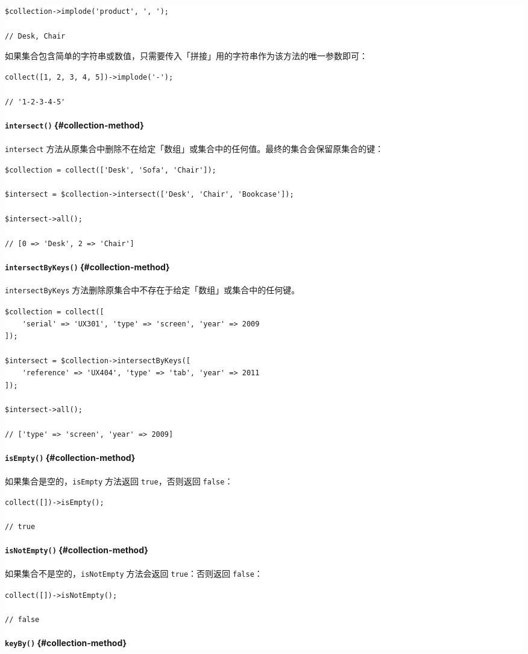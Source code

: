    $collection->implode('product', ', ');

    // Desk, Chair


如果集合包含简单的字符串或数值，只需要传入「拼接」用的字符串作为该方法的唯一参数即可：

    collect([1, 2, 3, 4, 5])->implode('-');

    // '1-2-3-4-5'

<a name="method-intersect"></a>
#### `intersect()` {#collection-method}

`intersect` 方法从原集合中删除不在给定「数组」或集合中的任何值。最终的集合会保留原集合的键：

    $collection = collect(['Desk', 'Sofa', 'Chair']);

    $intersect = $collection->intersect(['Desk', 'Chair', 'Bookcase']);

    $intersect->all();

    // [0 => 'Desk', 2 => 'Chair']

<a name="method-intersectByKeys"></a>
#### `intersectByKeys()` {#collection-method}

`intersectByKeys` 方法删除原集合中不存在于给定「数组」或集合中的任何键。

    $collection = collect([
        'serial' => 'UX301', 'type' => 'screen', 'year' => 2009
    ]);

    $intersect = $collection->intersectByKeys([
        'reference' => 'UX404', 'type' => 'tab', 'year' => 2011
    ]);

    $intersect->all();

    // ['type' => 'screen', 'year' => 2009]

<a name="method-isempty"></a>
#### `isEmpty()` {#collection-method}

如果集合是空的，`isEmpty` 方法返回 `true`，否则返回 `false`：

    collect([])->isEmpty();

    // true

<a name="method-isnotempty"></a>
#### `isNotEmpty()` {#collection-method}

如果集合不是空的，`isNotEmpty` 方法会返回 `true`：否则返回 `false`：

    collect([])->isNotEmpty();

    // false

<a name="method-keyby"></a>
#### `keyBy()` {#collection-method}
